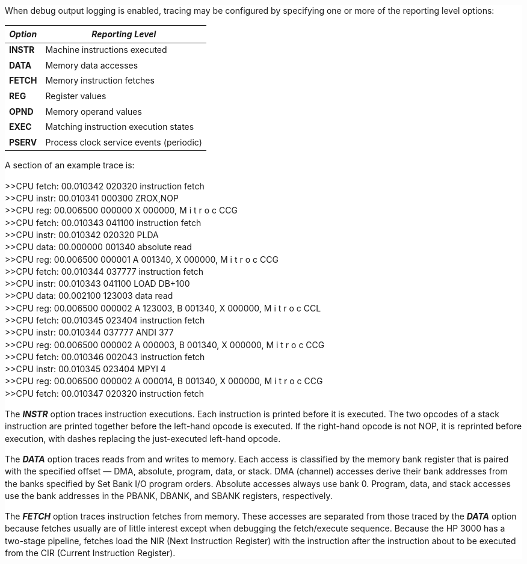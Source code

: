When debug output logging is enabled, tracing may be configured by specifying one or more of the reporting level options:

| ***Option*** | ***Reporting Level***                   |
|--------------|-----------------------------------------|
| **INSTR**    | Machine instructions executed           |
| **DATA**     | Memory data accesses                    |
| **FETCH**    | Memory instruction fetches              |
| **REG**      | Register values                         |
| **OPND**     | Memory operand values                   |
| **EXEC**     | Matching instruction execution states   |
| **PSERV**    | Process clock service events (periodic) |

A section of an example trace is:

\>\>CPU fetch: 00.010342 020320 instruction fetch  
\>\>CPU instr: 00.010341 000300 ZROX,NOP  
\>\>CPU reg: 00.006500 000000 X 000000, M i t r o c CCG  
\>\>CPU fetch: 00.010343 041100 instruction fetch  
\>\>CPU instr: 00.010342 020320 PLDA  
\>\>CPU data: 00.000000 001340 absolute read  
\>\>CPU reg: 00.006500 000001 A 001340, X 000000, M i t r o c CCG  
\>\>CPU fetch: 00.010344 037777 instruction fetch  
\>\>CPU instr: 00.010343 041100 LOAD DB+100  
\>\>CPU data: 00.002100 123003 data read  
\>\>CPU reg: 00.006500 000002 A 123003, B 001340, X 000000, M i t r o c CCL  
\>\>CPU fetch: 00.010345 023404 instruction fetch  
\>\>CPU instr: 00.010344 037777 ANDI 377  
\>\>CPU reg: 00.006500 000002 A 000003, B 001340, X 000000, M i t r o c CCG  
\>\>CPU fetch: 00.010346 002043 instruction fetch  
\>\>CPU instr: 00.010345 023404 MPYI 4  
\>\>CPU reg: 00.006500 000002 A 000014, B 001340, X 000000, M i t r o c CCG  
\>\>CPU fetch: 00.010347 020320 instruction fetch

The ***INSTR*** option traces instruction executions. Each instruction is printed before it is executed. The two opcodes of a stack instruction are printed together before the left-hand opcode is executed. If the right-hand opcode is not NOP, it is reprinted before execution, with dashes replacing the just-executed left-hand opcode.

The ***DATA*** option traces reads from and writes to memory. Each access is classified by the memory bank register that is paired with the specified offset — DMA, absolute, program, data, or stack. DMA (channel) accesses derive their bank addresses from the banks specified by Set Bank I/O program orders. Absolute accesses always use bank 0. Program, data, and stack accesses use the bank addresses in the PBANK, DBANK, and SBANK registers, respectively.

The ***FETCH*** option traces instruction fetches from memory. These accesses are separated from those traced by the ***DATA*** option because fetches usually are of little interest except when debugging the fetch/execute sequence. Because the HP 3000 has a two-stage pipeline, fetches load the NIR (Next Instruction Register) with the instruction after the instruction about to be executed from the CIR (Current Instruction Register).
